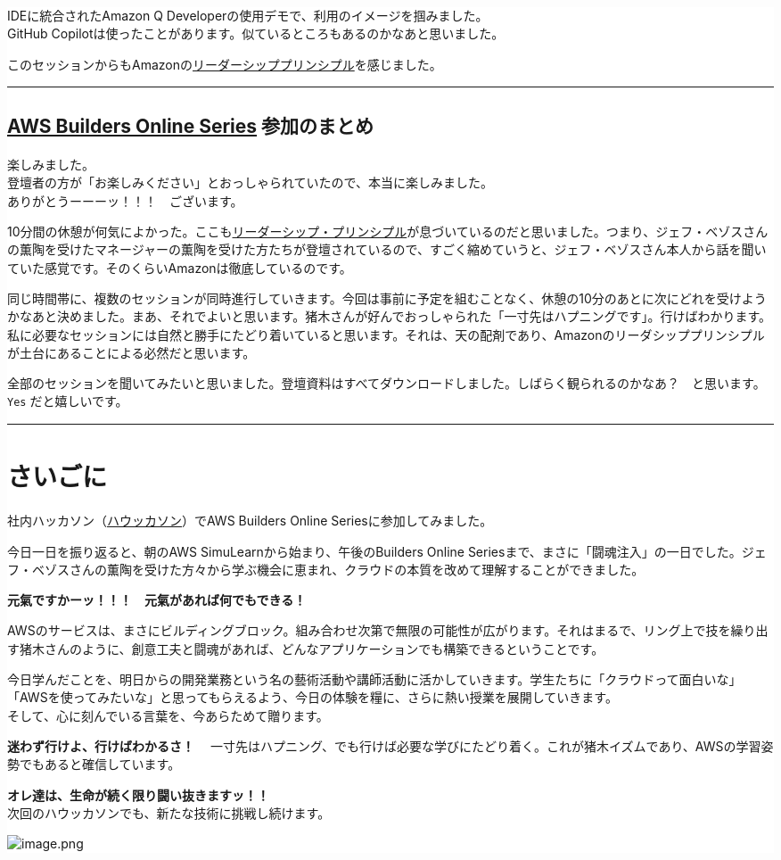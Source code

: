 IDEに統合されたAmazon Q Developerの使用デモで、利用のイメージを掴みました。  
GitHub Copilotは使ったことがあります。似ているところもあるのかなあと思いました。  

このセッションからもAmazonの[リーダーシッププリンシプル](https://www.aboutamazon.com/about-us/leadership-principles)を感じました。  

---

## [AWS Builders Online Series](https://aws.amazon.com/jp/events/builders-online-series/) 参加のまとめ

楽しみました。  
登壇者の方が「お楽しみください」とおっしゃられていたので、本当に楽しみました。  
ありがとうーーーッ！！！　ございます。  

10分間の休憩が何気によかった。ここも[リーダーシップ・プリンシプル](https://www.aboutamazon.com/about-us/leadership-principles)が息づいているのだと思いました。つまり、ジェフ・ベゾスさんの薫陶を受けたマネージャーの薫陶を受けた方たちが登壇されているので、すごく縮めていうと、ジェフ・ベゾスさん本人から話を聞いていた感覚です。そのくらいAmazonは徹底しているのです。

同じ時間帯に、複数のセッションが同時進行していきます。今回は事前に予定を組むことなく、休憩の10分のあとに次にどれを受けようかなあと決めました。まあ、それでよいと思います。猪木さんが好んでおっしゃられた「一寸先はハプニングです」。行けばわかります。私に必要なセッションには自然と勝手にたどり着いていると思います。それは、天の配剤であり、Amazonのリーダシッププリンシプルが土台にあることによる必然だと思います。  

全部のセッションを聞いてみたいと思いました。登壇資料はすべてダウンロードしました。しばらく観られるのかなあ？　と思います。 `Yes` だと嬉しいです。  

---

# さいごに

社内ハッカソン（[ハウッカソン](https://www.haw.co.jp/office/hawckathon/)）でAWS Builders Online Seriesに参加してみました。  

今日一日を振り返ると、朝のAWS SimuLearnから始まり、午後のBuilders Online Seriesまで、まさに「闘魂注入」の一日でした。ジェフ・ベゾスさんの薫陶を受けた方々から学ぶ機会に恵まれ、クラウドの本質を改めて理解することができました。

**元氣ですかーッ！！！　元氣があれば何でもできる！**　

AWSのサービスは、まさにビルディングブロック。組み合わせ次第で無限の可能性が広がります。それはまるで、リング上で技を繰り出す猪木さんのように、創意工夫と闘魂があれば、どんなアプリケーションでも構築できるということです。

今日学んだことを、明日からの開発業務という名の藝術活動や講師活動に活かしていきます。学生たちに「クラウドって面白いな」「AWSを使ってみたいな」と思ってもらえるよう、今日の体験を糧に、さらに熱い授業を展開していきます。  
そして、心に刻んでいる言葉を、今あらためて贈ります。

**迷わず行けよ、行けばわかるさ！**　
一寸先はハプニング、でも行けば必要な学びにたどり着く。これが猪木イズムであり、AWSの学習姿勢でもあると確信しています。

**オレ達は、生命が続く限り闘い抜きますッ！！**  
次回のハウッカソンでも、新たな技術に挑戦し続けます。


![image.png](https://qiita-image-store.s3.ap-northeast-1.amazonaws.com/0/131808/9a09ad09-4c47-4cd1-b075-21c6f9b39401.png)
